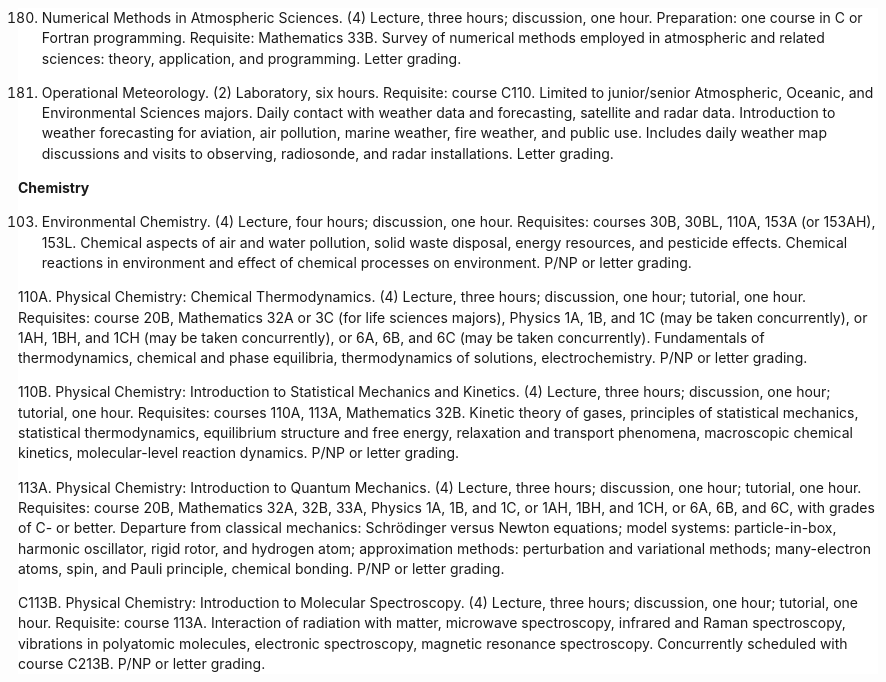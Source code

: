 180. Numerical Methods in Atmospheric Sciences. \(4\) Lecture, three hours; discussion, one hour. Preparation: one course in C or Fortran programming. Requisite: Mathematics 33B. Survey of numerical methods employed in atmospheric and related sciences: theory, application, and programming. Letter grading.

186. Operational Meteorology. \(2\) Laboratory, six hours. Requisite: course C110. Limited to junior/senior Atmospheric, Oceanic, and Environmental Sciences majors. Daily contact with weather data and forecasting, satellite and radar data. Introduction to weather forecasting for aviation, air pollution, marine weather, fire weather, and public use. Includes daily weather map discussions and visits to observing, radiosonde, and radar installations. Letter grading.

**Chemistry**

103. Environmental Chemistry. \(4\) Lecture, four hours; discussion, one hour. Requisites: courses 30B, 30BL, 110A, 153A \(or 153AH\), 153L. Chemical aspects of air and water pollution, solid waste disposal, energy resources, and pesticide effects. Chemical reactions in environment and effect of chemical processes on environment. P/NP or letter grading.

110A. Physical Chemistry: Chemical Thermodynamics. \(4\) Lecture, three hours; discussion, one hour; tutorial, one hour. Requisites: course 20B, Mathematics 32A or 3C \(for life sciences majors\), Physics 1A, 1B, and 1C \(may be taken concurrently\), or 1AH, 1BH, and 1CH \(may be taken concurrently\), or 6A, 6B, and 6C \(may be taken concurrently\). Fundamentals of thermodynamics, chemical and phase equilibria, thermodynamics of solutions, electrochemistry. P/NP or letter grading.

110B. Physical Chemistry: Introduction to Statistical Mechanics and Kinetics. \(4\) Lecture, three hours; discussion, one hour; tutorial, one hour. Requisites: courses 110A, 113A, Mathematics 32B. Kinetic theory of gases, principles of statistical mechanics, statistical thermodynamics, equilibrium structure and free energy, relaxation and transport phenomena, macroscopic chemical kinetics, molecular-level reaction dynamics. P/NP or letter grading.

113A. Physical Chemistry: Introduction to Quantum Mechanics. \(4\) Lecture, three hours; discussion, one hour; tutorial, one hour. Requisites: course 20B, Mathematics 32A, 32B, 33A, Physics 1A, 1B, and 1C, or 1AH, 1BH, and 1CH, or 6A, 6B, and 6C, with grades of C- or better. Departure from classical mechanics: Schrödinger versus Newton equations; model systems: particle-in-box, harmonic oscillator, rigid rotor, and hydrogen atom; approximation methods: perturbation and variational methods; many-electron atoms, spin, and Pauli principle, chemical bonding. P/NP or letter grading.

C113B. Physical Chemistry: Introduction to Molecular Spectroscopy. \(4\) Lecture, three hours; discussion, one hour; tutorial, one hour. Requisite: course 113A. Interaction of radiation with matter, microwave spectroscopy, infrared and Raman spectroscopy, vibrations in polyatomic molecules, electronic spectroscopy, magnetic resonance spectroscopy. Concurrently scheduled with course C213B. P/NP or letter grading.

